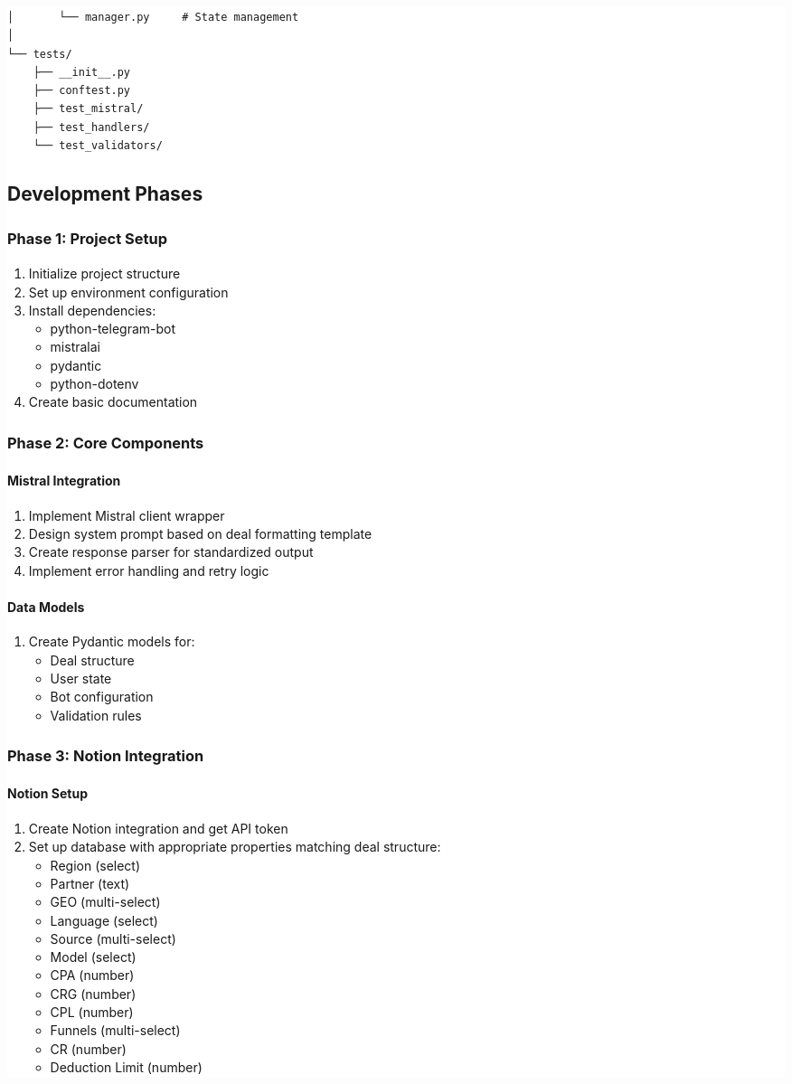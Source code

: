 ```
│       └── manager.py     # State management
│
└── tests/
    ├── __init__.py
    ├── conftest.py
    ├── test_mistral/
    ├── test_handlers/
    └── test_validators/
```

## Development Phases

### Phase 1: Project Setup 
1. Initialize project structure
2. Set up environment configuration
3. Install dependencies:
   - python-telegram-bot
   - mistralai
   - pydantic
   - python-dotenv
4. Create basic documentation

### Phase 2: Core Components 

#### Mistral Integration
1. Implement Mistral client wrapper
2. Design system prompt based on deal formatting template
3. Create response parser for standardized output
4. Implement error handling and retry logic

#### Data Models
1. Create Pydantic models for:
   - Deal structure
   - User state
   - Bot configuration
   - Validation rules

### Phase 3: Notion Integration 

#### Notion Setup
1. Create Notion integration and get API token
2. Set up database with appropriate properties matching deal structure:
   - Region (select)
   - Partner (text)
   - GEO (multi-select)
   - Language (select)
   - Source (multi-select)
   - Model (select)
   - CPA (number)
   - CRG (number)
   - CPL (number)
   - Funnels (multi-select)
   - CR (number)
   - Deduction Limit (number)
